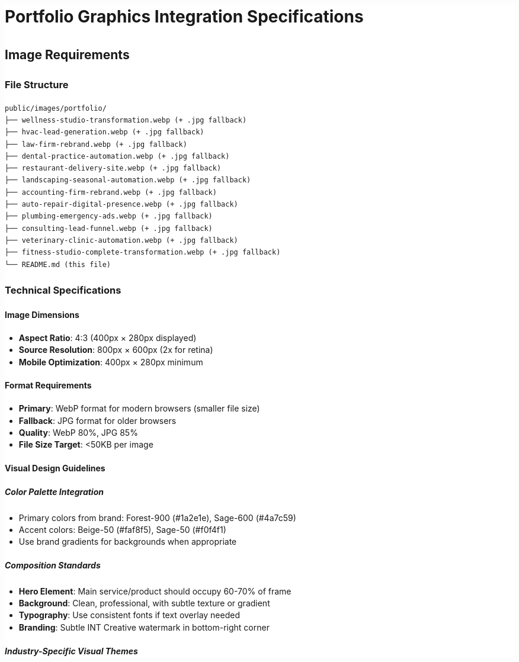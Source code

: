 # Portfolio Graphics Integration Specifications

## Image Requirements

### File Structure
```
public/images/portfolio/
├── wellness-studio-transformation.webp (+ .jpg fallback)
├── hvac-lead-generation.webp (+ .jpg fallback)
├── law-firm-rebrand.webp (+ .jpg fallback)
├── dental-practice-automation.webp (+ .jpg fallback)
├── restaurant-delivery-site.webp (+ .jpg fallback)
├── landscaping-seasonal-automation.webp (+ .jpg fallback)
├── accounting-firm-rebrand.webp (+ .jpg fallback)
├── auto-repair-digital-presence.webp (+ .jpg fallback)
├── plumbing-emergency-ads.webp (+ .jpg fallback)
├── consulting-lead-funnel.webp (+ .jpg fallback)
├── veterinary-clinic-automation.webp (+ .jpg fallback)
├── fitness-studio-complete-transformation.webp (+ .jpg fallback)
└── README.md (this file)
```

### Technical Specifications

#### Image Dimensions
- **Aspect Ratio**: 4:3 (400px × 280px displayed)
- **Source Resolution**: 800px × 600px (2x for retina)
- **Mobile Optimization**: 400px × 280px minimum

#### Format Requirements
- **Primary**: WebP format for modern browsers (smaller file size)
- **Fallback**: JPG format for older browsers
- **Quality**: WebP 80%, JPG 85%
- **File Size Target**: <50KB per image

#### Visual Design Guidelines

##### Color Palette Integration
- Primary colors from brand: Forest-900 (#1a2e1e), Sage-600 (#4a7c59)
- Accent colors: Beige-50 (#faf8f5), Sage-50 (#f0f4f1)
- Use brand gradients for backgrounds when appropriate

##### Composition Standards
- **Hero Element**: Main service/product should occupy 60-70% of frame
- **Background**: Clean, professional, with subtle texture or gradient
- **Typography**: Use consistent fonts if text overlay needed
- **Branding**: Subtle INT Creative watermark in bottom-right corner

##### Industry-Specific Visual Themes
